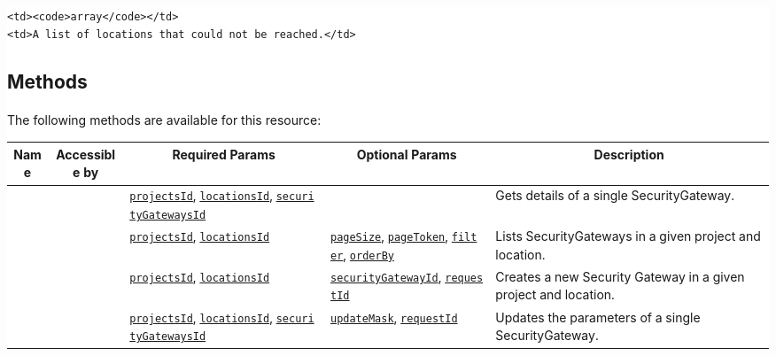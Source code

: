     <td><code>array</code></td>
    <td>A list of locations that could not be reached.</td>
</tr>
</tbody>
</table>
</TabItem>
</Tabs>

## Methods

The following methods are available for this resource:

<table>
<thead>
    <tr>
    <th>Name</th>
    <th>Accessible by</th>
    <th>Required Params</th>
    <th>Optional Params</th>
    <th>Description</th>
    </tr>
</thead>
<tbody>
<tr>
    <td><a href="#projects_locations_security_gateways_get"><CopyableCode code="projects_locations_security_gateways_get" /></a></td>
    <td><CopyableCode code="select" /></td>
    <td><a href="#parameter-projectsId"><code>projectsId</code></a>, <a href="#parameter-locationsId"><code>locationsId</code></a>, <a href="#parameter-securityGatewaysId"><code>securityGatewaysId</code></a></td>
    <td></td>
    <td>Gets details of a single SecurityGateway.</td>
</tr>
<tr>
    <td><a href="#projects_locations_security_gateways_list"><CopyableCode code="projects_locations_security_gateways_list" /></a></td>
    <td><CopyableCode code="select" /></td>
    <td><a href="#parameter-projectsId"><code>projectsId</code></a>, <a href="#parameter-locationsId"><code>locationsId</code></a></td>
    <td><a href="#parameter-pageSize"><code>pageSize</code></a>, <a href="#parameter-pageToken"><code>pageToken</code></a>, <a href="#parameter-filter"><code>filter</code></a>, <a href="#parameter-orderBy"><code>orderBy</code></a></td>
    <td>Lists SecurityGateways in a given project and location.</td>
</tr>
<tr>
    <td><a href="#projects_locations_security_gateways_create"><CopyableCode code="projects_locations_security_gateways_create" /></a></td>
    <td><CopyableCode code="insert" /></td>
    <td><a href="#parameter-projectsId"><code>projectsId</code></a>, <a href="#parameter-locationsId"><code>locationsId</code></a></td>
    <td><a href="#parameter-securityGatewayId"><code>securityGatewayId</code></a>, <a href="#parameter-requestId"><code>requestId</code></a></td>
    <td>Creates a new Security Gateway in a given project and location.</td>
</tr>
<tr>
    <td><a href="#projects_locations_security_gateways_patch"><CopyableCode code="projects_locations_security_gateways_patch" /></a></td>
    <td><CopyableCode code="update" /></td>
    <td><a href="#parameter-projectsId"><code>projectsId</code></a>, <a href="#parameter-locationsId"><code>locationsId</code></a>, <a href="#parameter-securityGatewaysId"><code>securityGatewaysId</code></a></td>
    <td><a href="#parameter-updateMask"><code>updateMask</code></a>, <a href="#parameter-requestId"><code>requestId</code></a></td>
    <td>Updates the parameters of a single SecurityGateway.</td>
